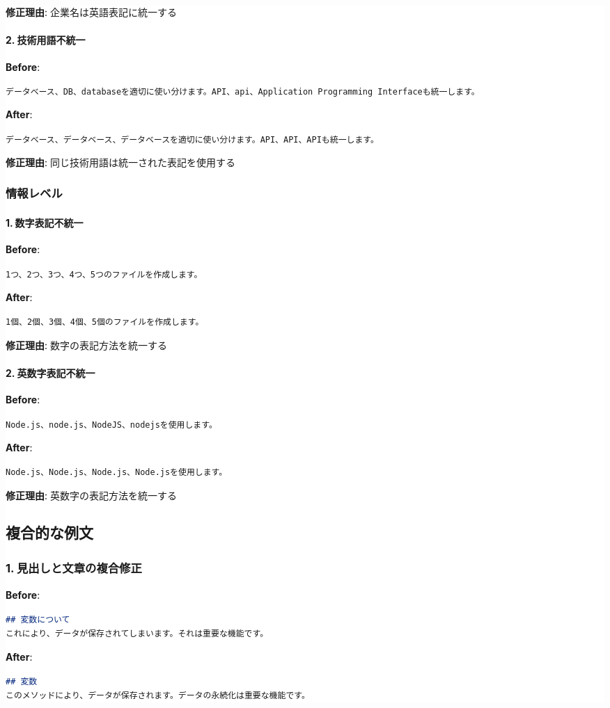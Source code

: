 **修正理由**: 企業名は英語表記に統一する

#### 2. 技術用語不統一
**Before**:
```
データベース、DB、databaseを適切に使い分けます。API、api、Application Programming Interfaceも統一します。
```

**After**:
```
データベース、データベース、データベースを適切に使い分けます。API、API、APIも統一します。
```

**修正理由**: 同じ技術用語は統一された表記を使用する

### 情報レベル

#### 1. 数字表記不統一
**Before**:
```
1つ、2つ、3つ、4つ、5つのファイルを作成します。
```

**After**:
```
1個、2個、3個、4個、5個のファイルを作成します。
```

**修正理由**: 数字の表記方法を統一する

#### 2. 英数字表記不統一
**Before**:
```
Node.js、node.js、NodeJS、nodejsを使用します。
```

**After**:
```
Node.js、Node.js、Node.js、Node.jsを使用します。
```

**修正理由**: 英数字の表記方法を統一する

## 複合的な例文

### 1. 見出しと文章の複合修正
**Before**:
```markdown
## 変数について
これにより、データが保存されてしまいます。それは重要な機能です。
```

**After**:
```markdown
## 変数
このメソッドにより、データが保存されます。データの永続化は重要な機能です。
```

